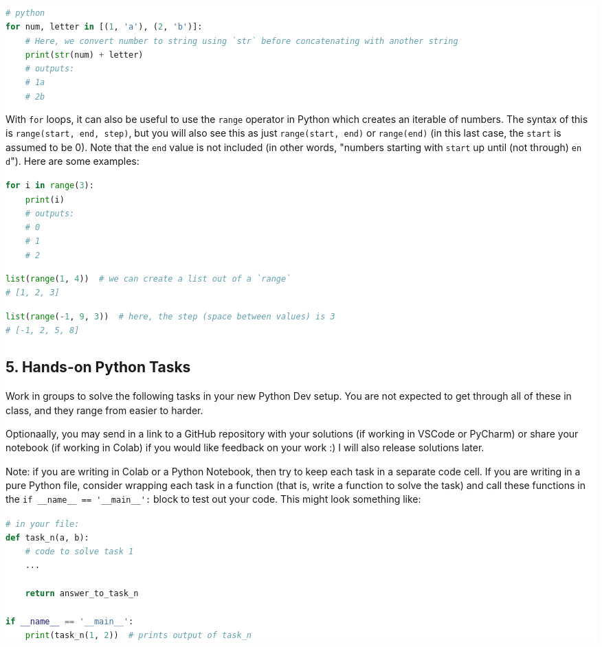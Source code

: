 ```python
# python
for num, letter in [(1, 'a'), (2, 'b')]:
    # Here, we convert number to string using `str` before concatenating with another string
    print(str(num) + letter)
    # outputs:
    # 1a
    # 2b

```

With `for` loops, it can also be useful to use the `range` operator in Python which creates an iterable of numbers. The syntax of this is `range(start, end, step)`, but you will also see this as just `range(start, end)` or `range(end)` (in this last case, the `start` is assumed to be 0). Note that the `end` value is not included (in other words, "numbers starting with `start` up until (not through) `end`"). Here are some examples:

```python
for i in range(3):
    print(i)
    # outputs:
    # 0
    # 1
    # 2
```

```python
list(range(1, 4))  # we can create a list out of a `range`
# [1, 2, 3]
```

```python
list(range(-1, 9, 3))  # here, the step (space between values) is 3
# [-1, 2, 5, 8]
```

## 5. Hands-on Python Tasks

Work in groups to solve the following tasks in your new Python Dev setup. You are not expected to get through all of these in class, and they range from easier to harder.

Optionaally, you may send in a link to a GitHub repository with your solutions (if working in VSCode or PyCharm) or share your notebook (if working in Colab) if you would like feedback on your work :) I will also release solutions later.

Note: if you are writing in Colab or a Python Notebook, then try to keep each task in a separate code cell. If you are writing in a pure Python file, consider wrapping each task in a function (that is, write a function to solve the task) and call these functions in the `if __name__ == '__main__':` block to test out your code. This might look something like:

```python
# in your file:
def task_n(a, b):
    # code to solve task 1
    ...

    return answer_to_task_n

if __name__ == '__main__':
    print(task_n(1, 2))  # prints output of task_n

```
